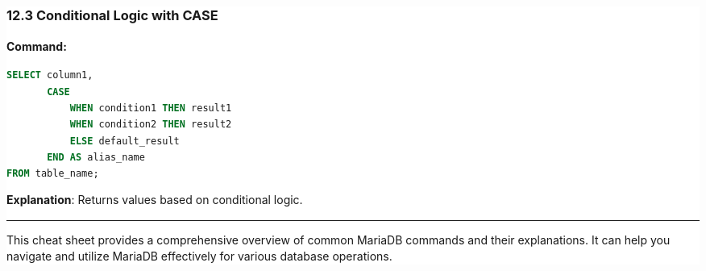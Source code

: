 ### 12.3 Conditional Logic with CASE

**Command:**
```sql
SELECT column1, 
       CASE 
           WHEN condition1 THEN result1
           WHEN condition2 THEN result2
           ELSE default_result
       END AS alias_name
FROM table_name;
```
**Explanation**: Returns values based on conditional logic.

---

This cheat sheet provides a comprehensive overview of common MariaDB commands and their explanations. It can help you navigate and utilize MariaDB effectively for various database operations.
